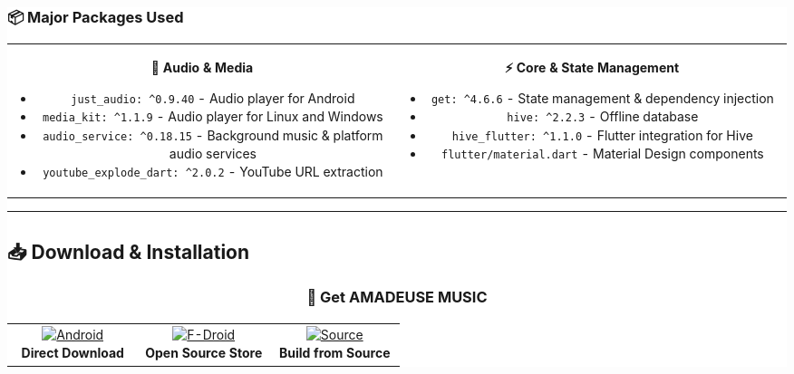 ### 📦 **Major Packages Used**

<table>
<tr>
<td align="center" width="50%">

**🎵 Audio & Media**
- `just_audio: ^0.9.40` - Audio player for Android
- `media_kit: ^1.1.9` - Audio player for Linux and Windows
- `audio_service: ^0.18.15` - Background music & platform audio services
- `youtube_explode_dart: ^2.0.2` - YouTube URL extraction

</td>
<td align="center" width="50%">

**⚡ Core & State Management**
- `get: ^4.6.6` - State management & dependency injection
- `hive: ^2.2.3` - Offline database
- `hive_flutter: ^1.1.0` - Flutter integration for Hive
- `flutter/material.dart` - Material Design components

</td>
</tr>
</table>

</div>

---

## 📥 **Download & Installation**

<div align="center">

### 🚀 **Get AMADEUSE MUSIC**

<table>
<tr>
<td align="center" width="33%">
<a href="https://github.com/AveryMist/AMADEUSE-MUSIC/releases/latest">
<img src="https://img.shields.io/badge/📱_Android_APK-3DDC84?style=for-the-badge&logo=android&logoColor=white" alt="Android"/>
</a>
<br/><b>Direct Download</b>
</td>
<td align="center" width="33%">
<a href="https://f-droid.org/packages/com.amadeuse.music">
<img src="https://img.shields.io/badge/📦_F--Droid-1976D2?style=for-the-badge&logo=fdroid&logoColor=white" alt="F-Droid"/>
</a>
<br/><b>Open Source Store</b>
</td>
<td align="center" width="33%">
<a href="https://github.com/AveryMist/AMADEUSE-MUSIC">
<img src="https://img.shields.io/badge/💻_Source_Code-181717?style=for-the-badge&logo=github&logoColor=white" alt="Source"/>
</a>
<br/><b>Build from Source</b>
</td>
</tr>
</table>
